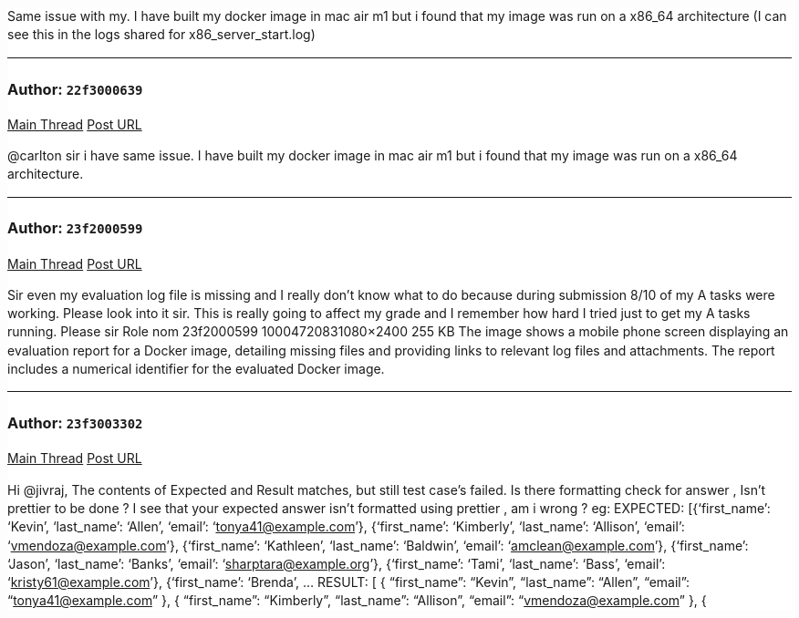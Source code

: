 [post_number]: 28
Same issue with my. I have built my docker image in mac air m1 but i found that my image was run on a x86_64 architecture (I can see this in the logs shared for x86_server_start.log)

[reply_to_post_number]: 7

---

### Author: `22f3000639`
[Main Thread](https://discourse.onlinedegree.iitm.ac.in/t/tds-official-project1-discrepencies/171141)
[Post URL](https://discourse.onlinedegree.iitm.ac.in/t/tds-official-project1-discrepencies/171141/29)

[post_number]: 29
@carlton sir i have same issue.
I have built my docker image in mac air m1 but i found that my image was run on a x86_64 architecture.

[reply_to_post_number]: 28

---

### Author: `23f2000599`
[Main Thread](https://discourse.onlinedegree.iitm.ac.in/t/tds-official-project1-discrepencies/171141)
[Post URL](https://discourse.onlinedegree.iitm.ac.in/t/tds-official-project1-discrepencies/171141/30)

[post_number]: 30
Sir even my evaluation log file is missing and I really don’t know what to do because during submission 8/10 of my A tasks were working. Please look into it sir. This is really going to affect my grade and I remember how hard I tried just to get my A tasks running. Please sir
Role nom 23f2000599
10004720831080×2400 255 KB
The image shows a mobile phone screen displaying an evaluation report for a Docker image, detailing missing files and providing links to relevant log files and attachments.  The report includes a numerical identifier for the evaluated Docker image.

---

### Author: `23f3003302`
[Main Thread](https://discourse.onlinedegree.iitm.ac.in/t/tds-official-project1-discrepencies/171141)
[Post URL](https://discourse.onlinedegree.iitm.ac.in/t/tds-official-project1-discrepencies/171141/31)

[post_number]: 31
Hi @jivraj,
The contents of Expected and Result matches, but still test case’s failed.
Is there formatting check for answer , Isn’t prettier to be done ?
I see that your expected answer isn’t formatted using prettier , am i wrong ?
eg:
 EXPECTED:
[{‘first_name’: ‘Kevin’, ‘last_name’: ‘Allen’, ‘email’: ‘tonya41@example.com’}, {‘first_name’: ‘Kimberly’, ‘last_name’: ‘Allison’, ‘email’: ‘vmendoza@example.com’}, {‘first_name’: ‘Kathleen’, ‘last_name’: ‘Baldwin’, ‘email’: ‘amclean@example.com’}, {‘first_name’: ‘Jason’, ‘last_name’: ‘Banks’, ‘email’: ‘sharptara@example.org’}, {‘first_name’: ‘Tami’, ‘last_name’: ‘Bass’, ‘email’: ‘kristy61@example.com’}, {‘first_name’: ‘Brenda’, …
 RESULT:
[
{
“first_name”: “Kevin”,
“last_name”: “Allen”,
“email”: “tonya41@example.com”
},
{
“first_name”: “Kimberly”,
“last_name”: “Allison”,
“email”: “vmendoza@example.com”
},
{

[post_number]: 1
[post_number]: 4
[post_number]: 5
[reply_to_post_number]: 3
[post_number]: 6
[reply_to_post_number]: 4
[post_number]: 7
[post_number]: 8
[post_number]: 9
[post_number]: 11
[reply_to_post_number]: 9
[post_number]: 12
[post_number]: 13
[reply_to_post_number]: 8
[post_number]: 14
[post_number]: 15
[post_number]: 16
[post_number]: 17
[reply_to_post_number]: 12
[post_number]: 18
[post_number]: 19
[post_number]: 20
[post_number]: 21
[post_number]: 22
[post_number]: 24
[reply_to_post_number]: 23
[post_number]: 25
[reply_to_post_number]: 8
[post_number]: 26
[post_number]: 27
[post_number]: 32
[post_number]: 33
[post_number]: 34
[reply_to_post_number]: 14
[post_number]: 35
[reply_to_post_number]: 34
[post_number]: 36
[post_number]: 37
[post_number]: 38
[reply_to_post_number]: 15
[post_number]: 40
[post_number]: 41
[reply_to_post_number]: 40
[post_number]: 42
[post_number]: 43
[post_number]: 44
[reply_to_post_number]: 42
[post_number]: 45
[reply_to_post_number]: 35
[post_number]: 46
[reply_to_post_number]: 30
[post_number]: 47
[reply_to_post_number]: 34
[post_number]: 48
[post_number]: 49
[reply_to_post_number]: 48
[post_number]: 50
[reply_to_post_number]: 8
[post_number]: 51
[post_number]: 52
[reply_to_post_number]: 45
[post_number]: 53
[reply_to_post_number]: 29
[post_number]: 54
[post_number]: 55
[reply_to_post_number]: 54
[post_number]: 56
[reply_to_post_number]: 55
[post_number]: 57
[post_number]: 58
[reply_to_post_number]: 24
[post_number]: 59
[reply_to_post_number]: 37
[post_number]: 60
[reply_to_post_number]: 50
[post_number]: 61
[reply_to_post_number]: 54
[post_number]: 62
[post_number]: 63
[post_number]: 64
[reply_to_post_number]: 60
[post_number]: 65
[reply_to_post_number]: 56
[post_number]: 66
[reply_to_post_number]: 64
[post_number]: 67
[post_number]: 68
[reply_to_post_number]: 66
[post_number]: 69
[reply_to_post_number]: 68
[post_number]: 70
[reply_to_post_number]: 63
[post_number]: 71
[reply_to_post_number]: 57
[post_number]: 72
[post_number]: 73
[post_number]: 74
[reply_to_post_number]: 69
[post_number]: 75
[post_number]: 76
[post_number]: 77
[post_number]: 78
[post_number]: 79
[reply_to_post_number]: 73
[post_number]: 80
[reply_to_post_number]: 30
[post_number]: 81
[reply_to_post_number]: 76
[post_number]: 82
[reply_to_post_number]: 80
[post_number]: 84
[reply_to_post_number]: 62
[post_number]: 85
[reply_to_post_number]: 78
[post_number]: 86
[reply_to_post_number]: 82
[post_number]: 87
[reply_to_post_number]: 62
[post_number]: 88
[reply_to_post_number]: 86
[post_number]: 89
[reply_to_post_number]: 88
[post_number]: 90
[reply_to_post_number]: 85
[post_number]: 91
[reply_to_post_number]: 89
[post_number]: 92
[reply_to_post_number]: 91
[post_number]: 93
[post_number]: 94
[reply_to_post_number]: 93
[post_number]: 96
[reply_to_post_number]: 79
[post_number]: 97
[post_number]: 98
[reply_to_post_number]: 85
[post_number]: 100
[post_number]: 101
[post_number]: 102
[reply_to_post_number]: 59
[post_number]: 103
[post_number]: 104
[post_number]: 105
[post_number]: 106
[reply_to_post_number]: 105
[post_number]: 107
[post_number]: 108
[reply_to_post_number]: 8
[post_number]: 109
[reply_to_post_number]: 106
[post_number]: 110
[post_number]: 111
[post_number]: 112
[post_number]: 113
[post_number]: 114
[post_number]: 115
[reply_to_post_number]: 114
[post_number]: 116
[reply_to_post_number]: 81
[post_number]: 117
[reply_to_post_number]: 115
[post_number]: 118
[reply_to_post_number]: 116
[post_number]: 119
[post_number]: 120
[reply_to_post_number]: 119
[post_number]: 121
[reply_to_post_number]: 120
[post_number]: 122
[reply_to_post_number]: 121
[post_number]: 123
[post_number]: 125
[reply_to_post_number]: 123
[post_number]: 126
[post_number]: 127
[reply_to_post_number]: 122
[post_number]: 128
[post_number]: 129
[reply_to_post_number]: 8
[post_number]: 130
[post_number]: 131
[post_number]: 132
[reply_to_post_number]: 8
[post_number]: 133
[reply_to_post_number]: 41
[post_number]: 134
[reply_to_post_number]: 128
[post_number]: 135
[post_number]: 136
[reply_to_post_number]: 8
[post_number]: 137
[post_number]: 138
[post_number]: 139
[post_number]: 140
[post_number]: 141
[post_number]: 142
[post_number]: 143
[post_number]: 144
[reply_to_post_number]: 143
[post_number]: 145
[post_number]: 146
[post_number]: 147
[reply_to_post_number]: 146
[post_number]: 148
[reply_to_post_number]: 147
[post_number]: 149
[reply_to_post_number]: 145
[post_number]: 150
[post_number]: 151
[reply_to_post_number]: 149
[post_number]: 152
[post_number]: 153
[post_number]: 155
[post_number]: 156
[reply_to_post_number]: 155
[post_number]: 157
[post_number]: 158
[post_number]: 159
[reply_to_post_number]: 152
[post_number]: 161
[post_number]: 162
[post_number]: 163
[post_number]: 164